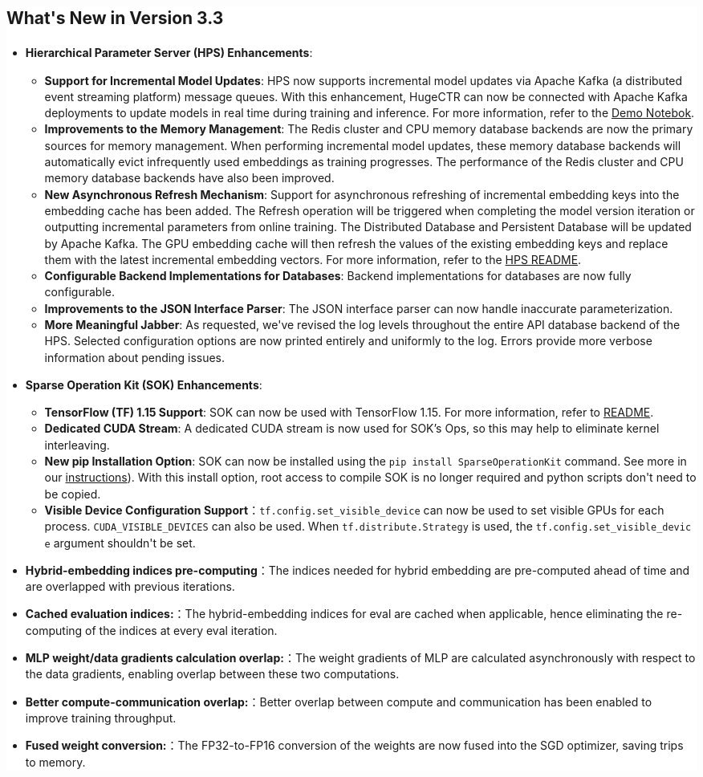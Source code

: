 ## What's New in Version 3.3

+ **Hierarchical Parameter Server (HPS) Enhancements**:
    + **Support for Incremental Model Updates**: HPS now supports incremental model updates via Apache Kafka (a distributed event streaming platform) message queues. With this enhancement, HugeCTR can now be connected with Apache Kafka deployments to update models in real time during training and inference. For more information, refer to the [Demo Notebok](https://github.com/triton-inference-server/hugectr_backend/tree/main/samples/hierarchical_deployment/hps_e2e_demo).
    + **Improvements to the Memory Management**: The Redis cluster and CPU memory database backends are now the primary sources for memory management. When performing incremental model updates, these memory database backends will automatically evict infrequently used embeddings as training progresses. The performance of the Redis cluster and CPU memory database backends have also been improved.
    + **New Asynchronous Refresh Mechanism**: Support for asynchronous refreshing of incremental embedding keys into the embedding cache has been added. The Refresh operation will be triggered when completing the model version iteration or outputting incremental parameters from online training. The Distributed Database and Persistent Database will be updated by Apache Kafka. The GPU embedding cache will then refresh the values of the existing embedding keys and replace them with the latest incremental embedding vectors. For more information, refer to the [HPS README](https://github.com/triton-inference-server/hugectr_backend#hugectr-inference-hierarchical-parameter-server).
    + **Configurable Backend Implementations for Databases**: Backend implementations for databases are now fully configurable.
    + **Improvements to the JSON Interface Parser**: The JSON interface parser can now handle inaccurate parameterization.
    + **More Meaningful Jabber**: As requested, we've revised the log levels throughout the entire API database backend of the HPS. Selected configuration options are now printed entirely and uniformly to the log. Errors provide more verbose information about pending issues.

+ **Sparse Operation Kit (SOK) Enhancements**:
    + **TensorFlow (TF) 1.15 Support**: SOK can now be used with TensorFlow 1.15. For more information, refer to [README](https://nvidia-merlin.github.io/HugeCTR/sparse_operation_kit/master/get_started/get_started.html#tensorflow-1-15).
    + **Dedicated CUDA Stream**: A dedicated CUDA stream is now used for SOK’s Ops, so this may help to eliminate kernel interleaving.
    + **New pip Installation Option**: SOK can now be installed using the `pip install SparseOperationKit` command. See more in our [instructions](https://nvidia-merlin.github.io/HugeCTR/sparse_operation_kit/master/intro_link.html#installation)). With this install option, root access to compile SOK is no longer required and python scripts don't need to be copied.
    + **Visible Device Configuration Support**：`tf.config.set_visible_device` can now be used to set visible GPUs for each process. `CUDA_VISIBLE_DEVICES` can also be used. When `tf.distribute.Strategy` is used, the `tf.config.set_visible_device` argument shouldn't be set.
+ **Hybrid-embedding indices pre-computing**：The indices needed for hybrid embedding are pre-computed ahead of time and are overlapped with previous iterations.

+ **Cached evaluation indices:**：The hybrid-embedding indices for eval are cached when applicable, hence eliminating the re-computing of the indices at every eval iteration.

+ **MLP weight/data gradients calculation overlap:**：The weight gradients of MLP are calculated asynchronously with respect to the data gradients, enabling overlap between these two computations.

+ **Better compute-communication overlap:**：Better overlap between compute and communication has been enabled to improve training throughput.

+ **Fused weight conversion:**：The FP32-to-FP16 conversion of the weights are now fused into the SGD optimizer, saving trips to memory.
